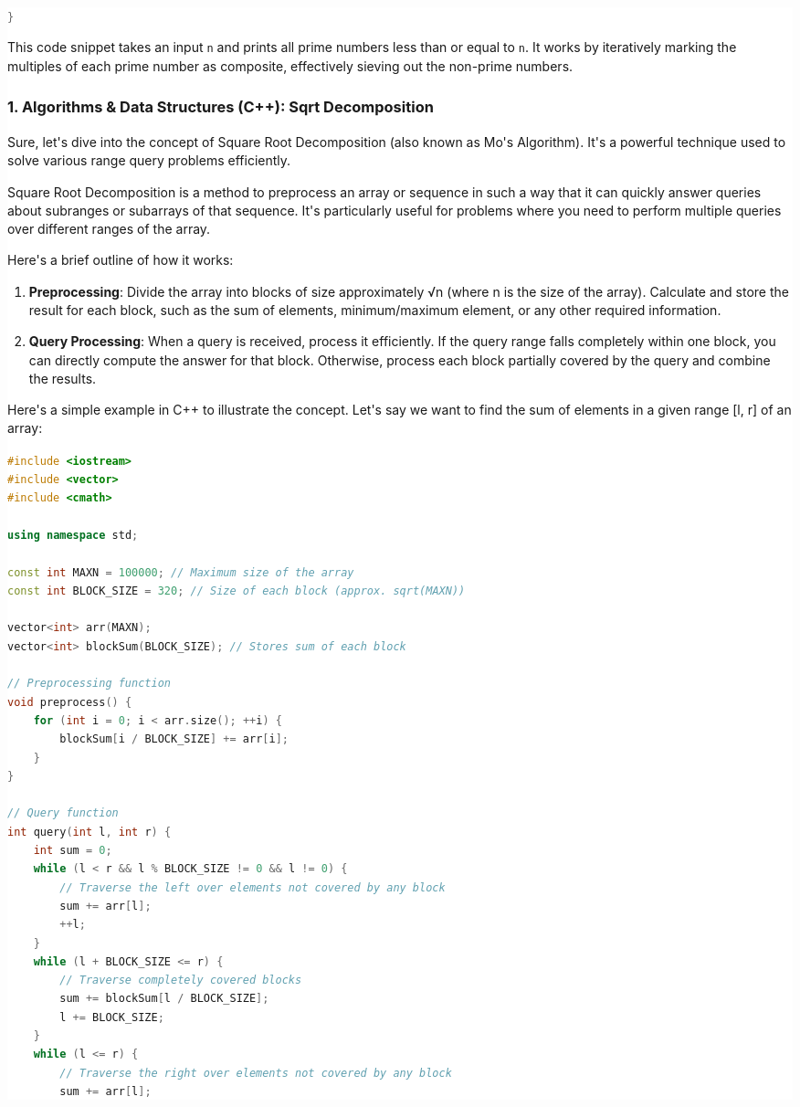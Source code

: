 ```cpp
}
```

This code snippet takes an input `n` and prints all prime numbers less than or equal to `n`. It works by iteratively marking the multiples of each prime number as composite, effectively sieving out the non-prime numbers.

### 1. Algorithms & Data Structures (C++): Sqrt Decomposition

Sure, let's dive into the concept of Square Root Decomposition (also known as Mo's Algorithm). It's a powerful technique used to solve various range query problems efficiently.

Square Root Decomposition is a method to preprocess an array or sequence in such a way that it can quickly answer queries about subranges or subarrays of that sequence. It's particularly useful for problems where you need to perform multiple queries over different ranges of the array.

Here's a brief outline of how it works:

1. **Preprocessing**: Divide the array into blocks of size approximately √n (where n is the size of the array). Calculate and store the result for each block, such as the sum of elements, minimum/maximum element, or any other required information.

2. **Query Processing**: When a query is received, process it efficiently. If the query range falls completely within one block, you can directly compute the answer for that block. Otherwise, process each block partially covered by the query and combine the results.

Here's a simple example in C++ to illustrate the concept. Let's say we want to find the sum of elements in a given range [l, r] of an array:

```cpp
#include <iostream>
#include <vector>
#include <cmath>

using namespace std;

const int MAXN = 100000; // Maximum size of the array
const int BLOCK_SIZE = 320; // Size of each block (approx. sqrt(MAXN))

vector<int> arr(MAXN);
vector<int> blockSum(BLOCK_SIZE); // Stores sum of each block

// Preprocessing function
void preprocess() {
    for (int i = 0; i < arr.size(); ++i) {
        blockSum[i / BLOCK_SIZE] += arr[i];
    }
}

// Query function
int query(int l, int r) {
    int sum = 0;
    while (l < r && l % BLOCK_SIZE != 0 && l != 0) {
        // Traverse the left over elements not covered by any block
        sum += arr[l];
        ++l;
    }
    while (l + BLOCK_SIZE <= r) {
        // Traverse completely covered blocks
        sum += blockSum[l / BLOCK_SIZE];
        l += BLOCK_SIZE;
    }
    while (l <= r) {
        // Traverse the right over elements not covered by any block
        sum += arr[l];
```
